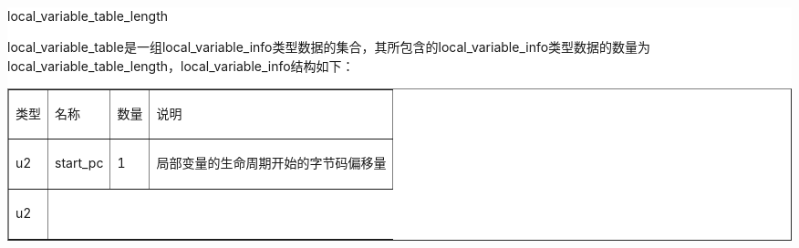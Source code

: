 </td>
<td valign="top">
<p>local_variable_table_length</p>

</td>

</tr>

</tbody>

</table>

local_variable_table是一组local_variable_info类型数据的集合，其所包含的local_variable_info类型数据的数量为local_variable_table_length，local_variable_info结构如下：

<table border="1" cellspacing="0" cellpadding="0">
<tbody>
<tr>
<td valign="top">
<p>类型</p>

</td>
<td valign="top">
<p>名称</p>

</td>
<td valign="top">
<p>数量</p>

</td>
<td valign="top">
<p>说明</p>

</td>

</tr>
<tr>
<td valign="top">
<p>u2</p>

</td>
<td valign="top">
<p>start_pc</p>

</td>
<td valign="top">
<p>1</p>

</td>
<td valign="top">
<p>局部变量的生命周期开始的字节码偏移量</p>

</td>

</tr>
<tr>
<td valign="top">
<p>u2</p>
